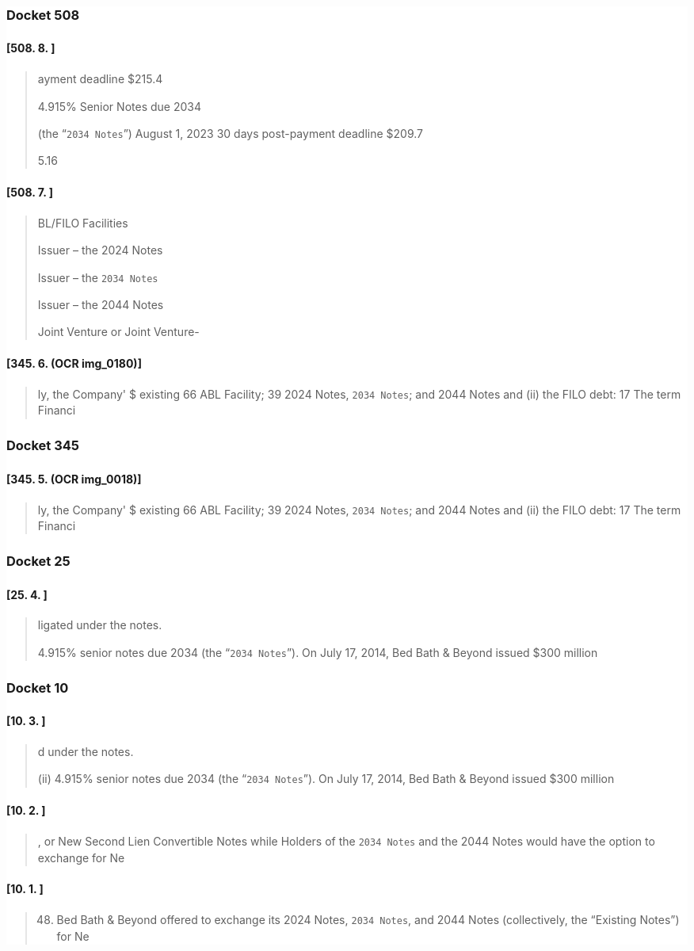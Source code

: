 ### Docket 508

#### [508. 8. ]
> ayment deadline \$215.4 
> 
> 4.915% Senior Notes due 2034 
> 
> \(the “`2034 Notes`”\) August 1, 2023 30 days post-payment deadline \$209.7 
> 
> 5.16

#### [508. 7. ]
> BL/FILO Facilities 
> 
>  Issuer – the 2024 Notes 
> 
>  Issuer – the `2034 Notes` 
> 
>  Issuer – the 2044 Notes 
> 
>  Joint Venture or Joint Venture-

#### [345. 6. (OCR img_0180)]
> ly, the Company' \$ existing 66 ABL Facility; 39 2024 Notes, `2034 Notes`; and 2044 Notes and \(ii\) the FILO debt: 17 The term Financi

### Docket 345

#### [345. 5. (OCR img_0018)]
> ly, the Company' \$ existing 66 ABL Facility; 39 2024 Notes, `2034 Notes`; and 2044 Notes and \(ii\) the FILO debt: 17 The term Financi

### Docket 25

#### [25. 4. ]
> ligated under the notes.
> 
> 4.915% senior notes due 2034 \(the “`2034 Notes`”\). On July 17, 2014, Bed Bath & Beyond issued \$300 million

### Docket 10

#### [10. 3. ]
> d under the notes. 
> 
> \(ii\) 4.915% senior notes due 2034 \(the “`2034 Notes`”\). On July 17, 2014, Bed Bath & Beyond issued \$300 million

#### [10. 2. ]
> , or New Second Lien Convertible Notes while Holders of the `2034 Notes` and the 2044 Notes would have the option to exchange for Ne

#### [10. 1. ]
>  
> 
> 48. Bed Bath & Beyond offered to exchange its 2024 Notes, `2034 Notes`, and 2044 Notes \(collectively, the “Existing Notes”\) for Ne
